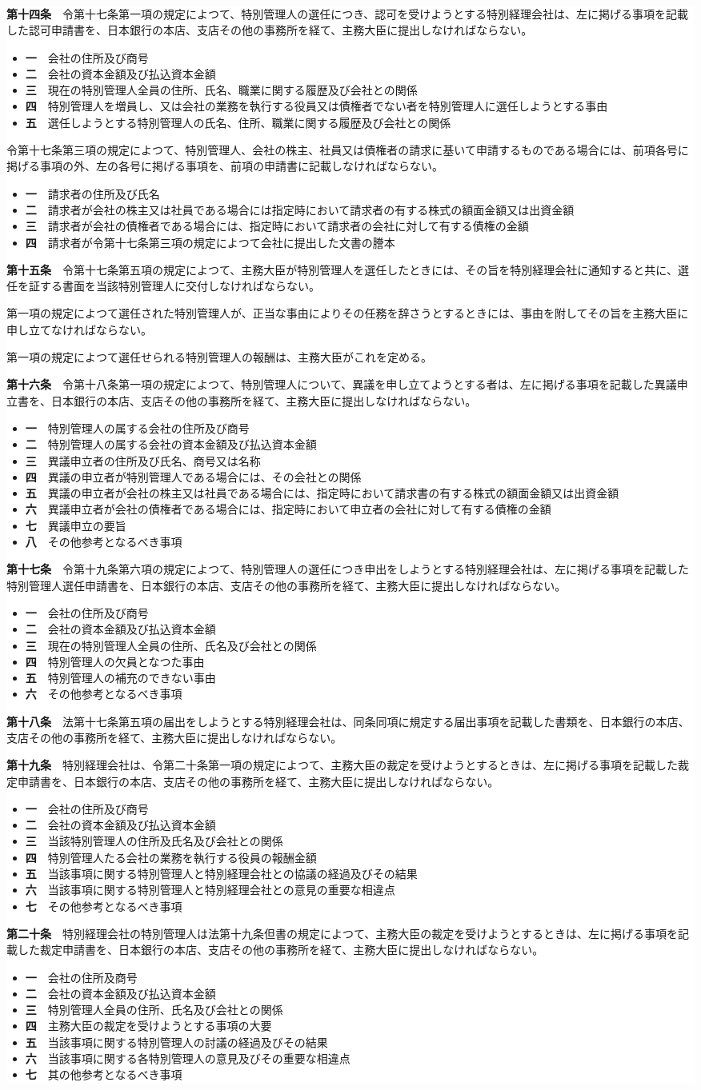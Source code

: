 **第十四条**　令第十七条第一項の規定によつて、特別管理人の選任につき、認可を受けようとする特別経理会社は、左に掲げる事項を記載した認可申請書を、日本銀行の本店、支店その他の事務所を経て、主務大臣に提出しなければならない。  
* **一**　会社の住所及び商号  
* **二**　会社の資本金額及び払込資本金額  
* **三**　現在の特別管理人全員の住所、氏名、職業に関する履歴及び会社との関係  
* **四**　特別管理人を増員し、又は会社の業務を執行する役員又は債権者でない者を特別管理人に選任しようとする事由  
* **五**　選任しようとする特別管理人の氏名、住所、職業に関する履歴及び会社との関係  
  
令第十七条第三項の規定によつて、特別管理人、会社の株主、社員又は債権者の請求に基いて申請するものである場合には、前項各号に掲げる事項の外、左の各号に掲げる事項を、前項の申請書に記載しなければならない。  
* **一**　請求者の住所及び氏名  
* **二**　請求者が会社の株主又は社員である場合には指定時において請求者の有する株式の額面金額又は出資金額  
* **三**　請求者が会社の債権者である場合には、指定時において請求者の会社に対して有する債権の金額  
* **四**　請求者が令第十七条第三項の規定によつて会社に提出した文書の謄本  
  
**第十五条**　令第十七条第五項の規定によつて、主務大臣が特別管理人を選任したときには、その旨を特別経理会社に通知すると共に、選任を証する書面を当該特別管理人に交付しなければならない。  
  
第一項の規定によつて選任された特別管理人が、正当な事由によりその任務を辞さうとするときには、事由を附してその旨を主務大臣に申し立てなければならない。  
  
第一項の規定によつて選任せられる特別管理人の報酬は、主務大臣がこれを定める。  
  
**第十六条**　令第十八条第一項の規定によつて、特別管理人について、異議を申し立てようとする者は、左に掲げる事項を記載した異議申立書を、日本銀行の本店、支店その他の事務所を経て、主務大臣に提出しなければならない。  
* **一**　特別管理人の属する会社の住所及び商号  
* **二**　特別管理人の属する会社の資本金額及び払込資本金額  
* **三**　異議申立者の住所及び氏名、商号又は名称  
* **四**　異議の申立者が特別管理人である場合には、その会社との関係  
* **五**　異議の申立者が会社の株主又は社員である場合には、指定時において請求書の有する株式の額面金額又は出資金額  
* **六**　異議申立者が会社の債権者である場合には、指定時において申立者の会社に対して有する債権の金額  
* **七**　異議申立の要旨  
* **八**　その他参考となるべき事項  
  
**第十七条**　令第十九条第六項の規定によつて、特別管理人の選任につき申出をしようとする特別経理会社は、左に掲げる事項を記載した特別管理人選任申請書を、日本銀行の本店、支店その他の事務所を経て、主務大臣に提出しなければならない。  
* **一**　会社の住所及び商号  
* **二**　会社の資本金額及び払込資本金額  
* **三**　現在の特別管理人全員の住所、氏名及び会社との関係  
* **四**　特別管理人の欠員となつた事由  
* **五**　特別管理人の補充のできない事由  
* **六**　その他参考となるべき事項  
  
**第十八条**　法第十七条第五項の届出をしようとする特別経理会社は、同条同項に規定する届出事項を記載した書類を、日本銀行の本店、支店その他の事務所を経て、主務大臣に提出しなければならない。  
  
**第十九条**　特別経理会社は、令第二十条第一項の規定によつて、主務大臣の裁定を受けようとするときは、左に掲げる事項を記載した裁定申請書を、日本銀行の本店、支店その他の事務所を経て、主務大臣に提出しなければならない。  
* **一**　会社の住所及び商号  
* **二**　会社の資本金額及び払込資本金額  
* **三**　当該特別管理人の住所及氏名及び会社との関係  
* **四**　特別管理人たる会社の業務を執行する役員の報酬金額  
* **五**　当該事項に関する特別管理人と特別経理会社との協議の経過及びその結果  
* **六**　当該事項に関する特別管理人と特別経理会社との意見の重要な相違点  
* **七**　その他参考となるべき事項  
  
**第二十条**　特別経理会社の特別管理人は法第十九条但書の規定によつて、主務大臣の裁定を受けようとするときは、左に掲げる事項を記載した裁定申請書を、日本銀行の本店、支店その他の事務所を経て、主務大臣に提出しなければならない。  
* **一**　会社の住所及商号  
* **二**　会社の資本金額及び払込資本金額  
* **三**　特別管理人全員の住所、氏名及び会社との関係  
* **四**　主務大臣の裁定を受けようとする事項の大要  
* **五**　当該事項に関する特別管理人の討議の経過及びその結果  
* **六**　当該事項に関する各特別管理人の意見及びその重要な相違点  
* **七**　其の他参考となるべき事項  
  